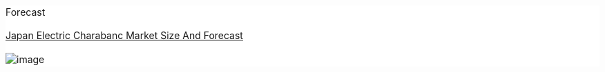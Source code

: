 Forecast</a></p><p><a href="https://github.com/shweta3366/Cybersecurity/blob/main/Electric-Charabanc-Market/Electric-Charabanc-Market.md">Japan Electric Charabanc Market Size And Forecast</a></p>
![image](https://github.com/user-attachments/assets/f0b6dde8-944c-429e-bb12-a071b977e401)
